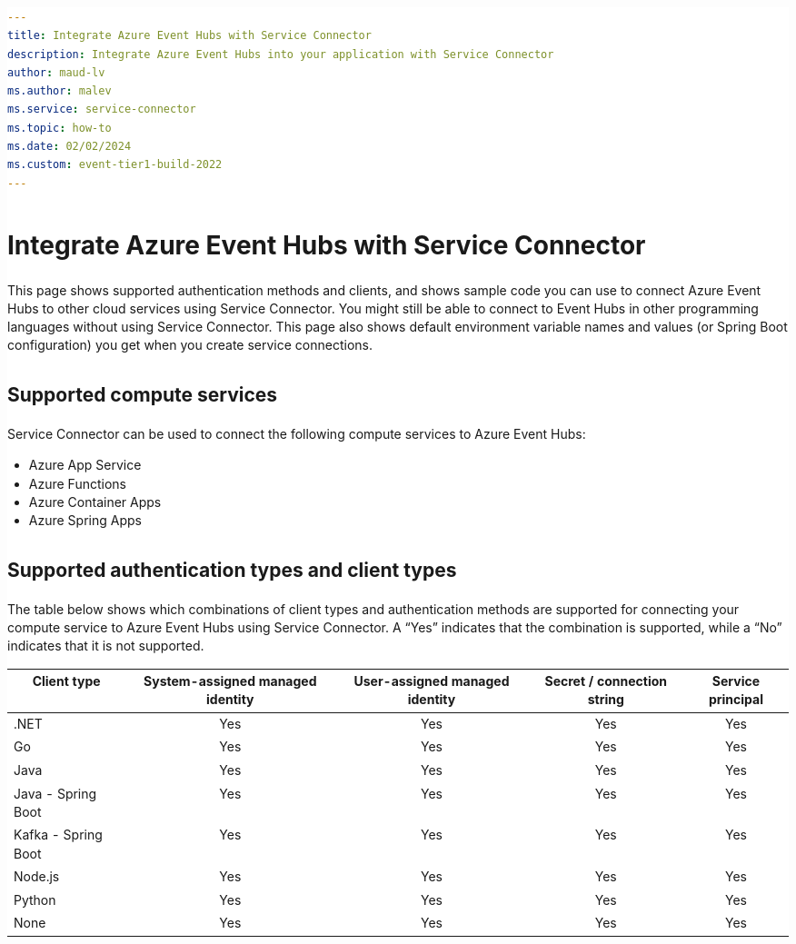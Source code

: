 ```yaml
---
title: Integrate Azure Event Hubs with Service Connector
description: Integrate Azure Event Hubs into your application with Service Connector
author: maud-lv
ms.author: malev
ms.service: service-connector
ms.topic: how-to
ms.date: 02/02/2024
ms.custom: event-tier1-build-2022
---
```


# Integrate Azure Event Hubs with Service Connector

This page shows supported authentication methods and clients, and shows sample code you can use to connect Azure Event Hubs to other cloud services using Service Connector. You might still be able to connect to Event Hubs in other programming languages without using Service Connector. This page also shows default environment variable names and values (or Spring Boot configuration) you get when you create service connections. 

## Supported compute services

Service Connector can be used to connect the following compute services to Azure Event Hubs:

- Azure App Service
- Azure Functions
- Azure Container Apps
- Azure Spring Apps

## Supported authentication types and client types

The table below shows which combinations of client types and authentication methods are supported for connecting your compute service to Azure Event Hubs using Service Connector. A “Yes” indicates that the combination is supported, while a “No” indicates that it is not supported.

| Client type         | System-assigned managed identity | User-assigned managed identity | Secret / connection string | Service principal |
|---------------------|:--------------------------------:|:------------------------------:|:--------------------------:|:-----------------:|
| .NET                |                Yes               |               Yes              |             Yes            |        Yes        |
| Go                  |                Yes               |               Yes              |             Yes            |        Yes        |
| Java                |                Yes               |               Yes              |             Yes            |        Yes        |
| Java - Spring Boot  |                Yes               |               Yes              |             Yes            |        Yes        |
| Kafka - Spring Boot |                Yes               |               Yes              |             Yes            |        Yes        |
| Node.js             |                Yes               |               Yes              |             Yes            |        Yes        |
| Python              |                Yes               |               Yes              |             Yes            |        Yes        |
| None                |                Yes               |               Yes              |             Yes            |        Yes        |
